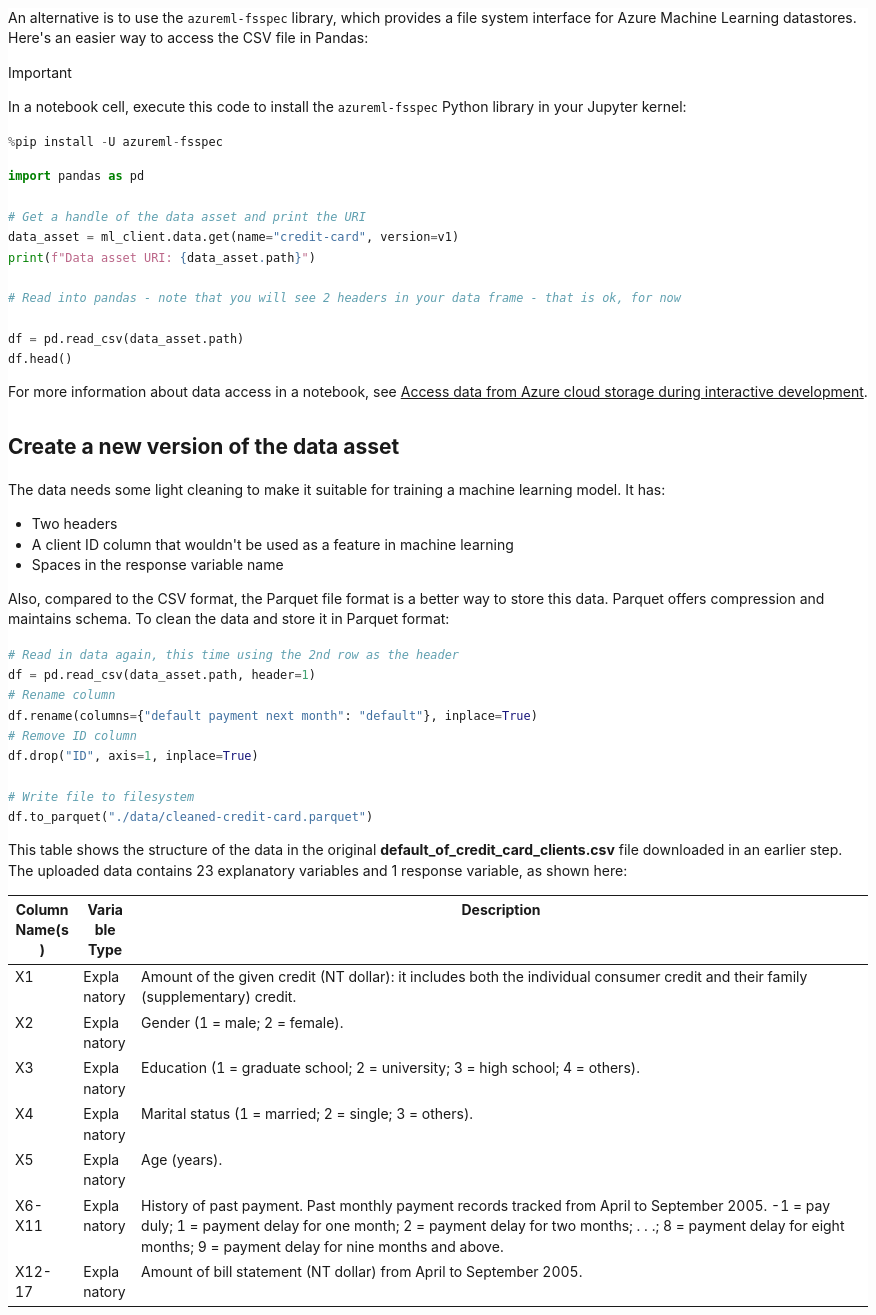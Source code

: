  An alternative is to use the `azureml-fsspec` library, which provides a file system interface for Azure Machine Learning datastores. Here's an easier way to access the CSV file in Pandas:

> [!IMPORTANT]
> In a notebook cell, execute this code to install the `azureml-fsspec` Python library in your Jupyter kernel:

```python
%pip install -U azureml-fsspec
```

```python
import pandas as pd

# Get a handle of the data asset and print the URI
data_asset = ml_client.data.get(name="credit-card", version=v1)
print(f"Data asset URI: {data_asset.path}")

# Read into pandas - note that you will see 2 headers in your data frame - that is ok, for now

df = pd.read_csv(data_asset.path)
df.head()
```

For more information about data access in a notebook, see [Access data from Azure cloud storage during interactive development](how-to-access-data-interactive.md).

## Create a new version of the data asset

The data needs some light cleaning to make it suitable for training a machine learning model. It has:

* Two headers
* A client ID column that wouldn't be used as a feature in machine learning
* Spaces in the response variable name

Also, compared to the CSV format, the Parquet file format is a better way to store this data. Parquet offers compression and maintains schema. To clean the data and store it in Parquet format:

```python
# Read in data again, this time using the 2nd row as the header
df = pd.read_csv(data_asset.path, header=1)
# Rename column
df.rename(columns={"default payment next month": "default"}, inplace=True)
# Remove ID column
df.drop("ID", axis=1, inplace=True)

# Write file to filesystem
df.to_parquet("./data/cleaned-credit-card.parquet")
```

This table shows the structure of the data in the original **default_of_credit_card_clients.csv** file downloaded in an earlier step. The uploaded data contains 23 explanatory variables and 1 response variable, as shown here:

|Column Name(s) | Variable Type  |Description  |
|---------|---------|---------|
|X1     |   Explanatory      |    Amount of the given credit (NT dollar): it includes both the individual consumer credit and their family (supplementary) credit.    |
|X2     |   Explanatory      |   Gender (1 = male; 2 = female).      |
|X3     |   Explanatory      |   Education (1 = graduate school; 2 = university; 3 = high school; 4 = others).      |
|X4     |   Explanatory      |    Marital status (1 = married; 2 = single; 3 = others).     |
|X5     |   Explanatory      |    Age (years).     |
|X6-X11     | Explanatory        |  History of past payment. Past monthly payment records tracked from April to September 2005. -1 = pay duly; 1 = payment delay for one month; 2 = payment delay for two months; . . .; 8 = payment delay for eight months; 9 = payment delay for nine months and above.      |
|X12-17     | Explanatory        |  Amount of bill statement (NT dollar) from April to September 2005.      |